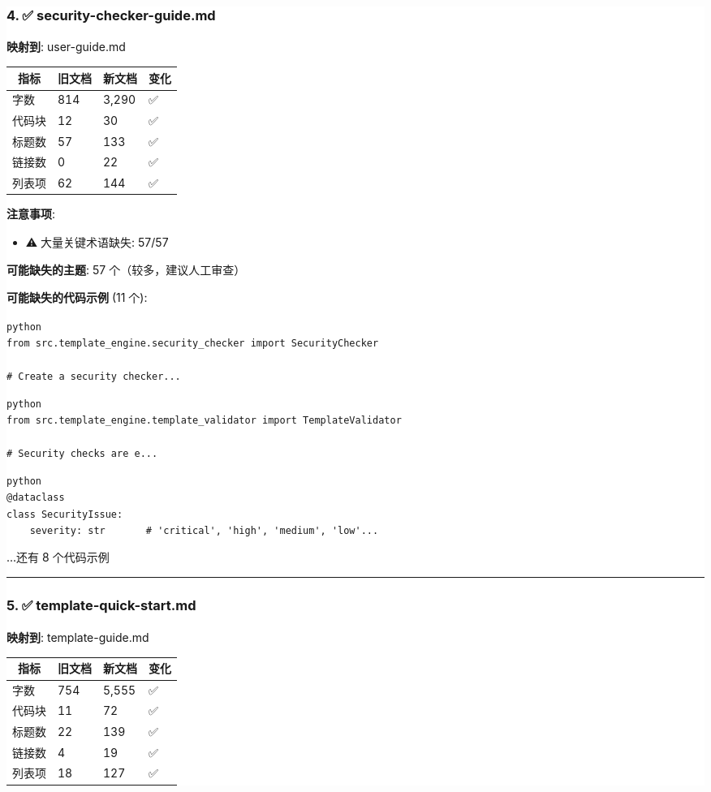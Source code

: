 
### 4. ✅ security-checker-guide.md

**映射到**: user-guide.md

| 指标 | 旧文档 | 新文档 | 变化 |
|------|--------|--------|------|
| 字数 | 814 | 3,290 | ✅ |
| 代码块 | 12 | 30 | ✅ |
| 标题数 | 57 | 133 | ✅ |
| 链接数 | 0 | 22 | ✅ |
| 列表项 | 62 | 144 | ✅ |

**注意事项**:
- ⚠️  大量关键术语缺失: 57/57

**可能缺失的主题**: 57 个（较多，建议人工审查）

**可能缺失的代码示例** (11 个):
```
python
from src.template_engine.security_checker import SecurityChecker

# Create a security checker...
```

```
python
from src.template_engine.template_validator import TemplateValidator

# Security checks are e...
```

```
python
@dataclass
class SecurityIssue:
    severity: str       # 'critical', 'high', 'medium', 'low'...
```

...还有 8 个代码示例

---

### 5. ✅ template-quick-start.md

**映射到**: template-guide.md

| 指标 | 旧文档 | 新文档 | 变化 |
|------|--------|--------|------|
| 字数 | 754 | 5,555 | ✅ |
| 代码块 | 11 | 72 | ✅ |
| 标题数 | 22 | 139 | ✅ |
| 链接数 | 4 | 19 | ✅ |
| 列表项 | 18 | 127 | ✅ |
